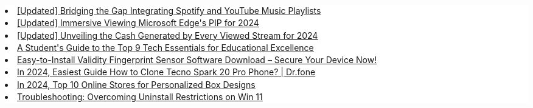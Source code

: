 <li><a href="https://youtube-data.techidaily.com/ed-bridging-the-gap-integrating-spotify-and-youtube-music-playlists/"><u>[Updated] Bridging the Gap Integrating Spotify and YouTube Music Playlists</u></a></li>
<li><a href="https://fox-blue.techidaily.com/updated-immersive-viewing-microsoft-edges-pip-for-2024/"><u>[Updated] Immersive Viewing Microsoft Edge's PIP for 2024</u></a></li>
<li><a href="https://youtube-web.techidaily.com/ed-unveiling-the-cash-generated-by-every-viewed-stream-for-2024/"><u>[Updated] Unveiling the Cash Generated by Every Viewed Stream for 2024</u></a></li>
<li><a href="https://techtrends.techidaily.com/a-students-guide-to-the-top-9-tech-essentials-for-educational-excellence/"><u>A Student's Guide to the Top 9 Tech Essentials for Educational Excellence</u></a></li>
<li><a href="https://hardware-help.techidaily.com/easy-to-install-validity-fingerprint-sensor-software-download-secure-your-device-now/"><u>Easy-to-Install Validity Fingerprint Sensor Software Download – Secure Your Device Now!</u></a></li>
<li><a href="https://android-transfer.techidaily.com/in-2024-easiest-guide-how-to-clone-tecno-spark-20-pro-phone-drfone-by-drfone-transfer-from-android-transfer-from-android/"><u>In 2024, Easiest Guide How to Clone Tecno Spark 20 Pro Phone? | Dr.fone</u></a></li>
<li><a href="https://fox-blue.techidaily.com/in-2024-top-10-online-stores-for-personalized-box-designs/"><u>In 2024, Top 10 Online Stores for Personalized Box Designs</u></a></li>
<li><a href="https://win11-tips.techidaily.com/troubleshooting-overcoming-uninstall-restrictions-on-win-11/"><u>Troubleshooting: Overcoming Uninstall Restrictions on Win 11</u></a></li>
</ul></div>


